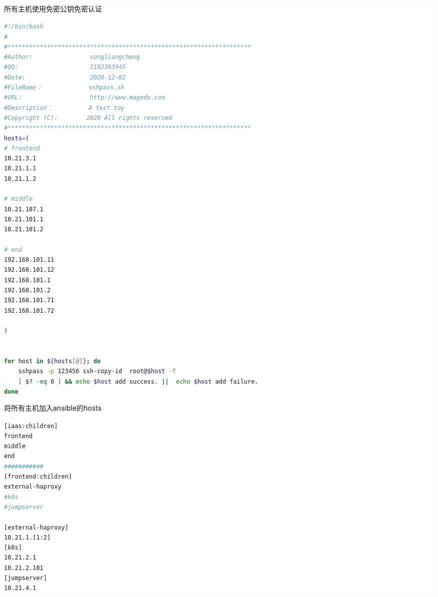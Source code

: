 

所有主机使用免密公钥免密认证

```bash
#!/bin/bash
#
#********************************************************************
#Author:                songliangcheng
#QQ:                    2192383945
#Date:                  2020-12-02
#FileName：             sshpass.sh
#URL:                   http://www.magedu.com
#Description：          A test toy
#Copyright (C):        2020 All rights reserved
#********************************************************************
hosts=(
# frontend
10.21.3.1
10.21.1.1
10.21.1.2

# middle
10.21.107.1
10.21.101.1
10.21.101.2

# end
192.168.101.11
192.168.101.12
192.168.101.1
192.168.101.2
192.168.101.71
192.168.101.72

)


for host in ${hosts[@]}; do
	sshpass -p 123456 ssh-copy-id  root@$host -f
	[ $? -eq 0 ] && echo $host add success. ||  echo $host add failure.
done

```



将所有主机加入ansible的hosts

```bash
[iaas:children]
frontend
middle
end
###########
[frontend:children]
external-haproxy
#k8s
#jumpserver

[external-haproxy]
10.21.1.[1:2]
[k8s]
10.21.2.1
10.21.2.101
[jumpserver]
10.21.4.1
```